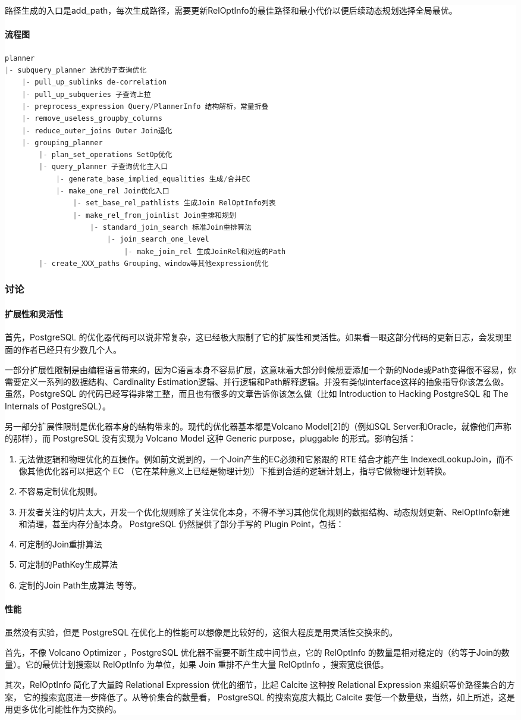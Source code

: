 路径生成的入口是add_path，每次生成路径，需要更新RelOptInfo的最佳路径和最小代价以便后续动态规划选择全局最优。

<h4>流程图</h4>

```js
planner
|- subquery_planner 迭代的子查询优化
    |- pull_up_sublinks de-correlation
    |- pull_up_subqueries 子查询上拉
    |- preprocess_expression Query/PlannerInfo 结构解析，常量折叠
    |- remove_useless_groupby_columns
    |- reduce_outer_joins Outer Join退化
    |- grouping_planner
        |- plan_set_operations SetOp优化
        |- query_planner 子查询优化主入口
            |- generate_base_implied_equalities 生成/合并EC
            |- make_one_rel Join优化入口
                |- set_base_rel_pathlists 生成Join RelOptInfo列表
                |- make_rel_from_joinlist Join重排和规划
                    |- standard_join_search 标准Join重排算法
                        |- join_search_one_level
                            |- make_join_rel 生成JoinRel和对应的Path
        |- create_XXX_paths Grouping、window等其他expression优化
```
<h3>讨论</h3>
<h4>扩展性和灵活性</h4>

首先，PostgreSQL 的优化器代码可以说非常复杂，这已经极大限制了它的扩展性和灵活性。如果看一眼这部分代码的更新日志，会发现里面的作者已经只有少数几个人。

一部分扩展性限制是由编程语言带来的，因为C语言本身不容易扩展，这意味着大部分时候想要添加一个新的Node或Path变得很不容易，你需要定义一系列的数据结构、Cardinality Estimation逻辑、并行逻辑和Path解释逻辑。并没有类似interface这样的抽象指导你该怎么做。虽然，PostgreSQL 的代码已经写得非常工整，而且也有很多的文章告诉你该怎么做（比如 Introduction to Hacking PostgreSQL 和 The Internals of PostgreSQL）。

另一部分扩展性限制是优化器本身的结构带来的。现代的优化器基本都是Volcano Model[2]的（例如SQL Server和Oracle，就像他们声称的那样），而 PostgreSQL 没有实现为 Volcano Model 这种 Generic purpose，pluggable 的形式。影响包括：

1. 无法做逻辑和物理优化的互操作。例如前文说到的，一个Join产生的EC必须和它紧跟的 RTE 结合才能产生 IndexedLookupJoin，而不像其他优化器可以把这个 EC （它在某种意义上已经是物理计划）下推到合适的逻辑计划上，指导它做物理计划转换。
1. 不容易定制优化规则。
1. 开发者关注的切片太大，开发一个优化规则除了关注优化本身，不得不学习其他优化规则的数据结构、动态规划更新、RelOptInfo新建和清理，甚至内存分配本身。
PostgreSQL 仍然提供了部分手写的 Plugin Point，包括：

1. 可定制的Join重排算法
1. 可定制的PathKey生成算法
1. 定制的Join Path生成算法
等等。

<h4>性能 </h4>

虽然没有实验，但是 PostgreSQL 在优化上的性能可以想像是比较好的，这很大程度是用灵活性交换来的。

首先，不像 Volcano Optimizer ，PostgreSQL 优化器不需要不断生成中间节点，它的 RelOptInfo 的数量是相对稳定的（约等于Join的数量）。它的最优计划搜索以 RelOptInfo 为单位，如果 Join 重排不产生大量 RelOptInfo ，搜索宽度很低。

其次，RelOptInfo 简化了大量跨 Relational Expression 优化的细节，比起 Calcite 这种按 Relational Expression 来组织等价路径集合的方案， 它的搜索宽度进一步降低了。从等价集合的数量看， PostgreSQL 的搜索宽度大概比 Calcite 要低一个数量级，当然，如上所述，这是用更多优化可能性作为交换的。
